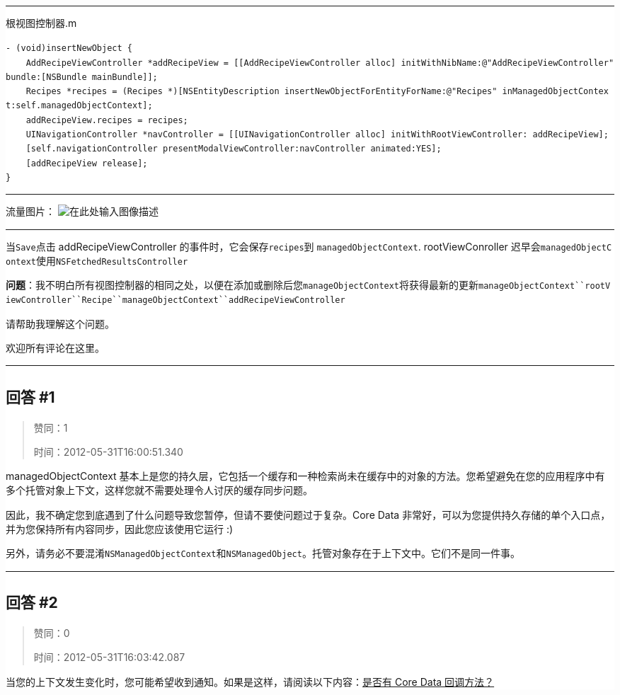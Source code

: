 * * *

根视图控制器.m

```
- (void)insertNewObject {
    AddRecipeViewController *addRecipeView = [[AddRecipeViewController alloc] initWithNibName:@"AddRecipeViewController" bundle:[NSBundle mainBundle]];
    Recipes *recipes = (Recipes *)[NSEntityDescription insertNewObjectForEntityForName:@"Recipes" inManagedObjectContext:self.managedObjectContext];
    addRecipeView.recipes = recipes;
    UINavigationController *navController = [[UINavigationController alloc] initWithRootViewController: addRecipeView];
    [self.navigationController presentModalViewController:navController animated:YES];
    [addRecipeView release];
} 
```

* * *

流量图片： ![在此处输入图像描述](../Images/1145e24e5241d48a8d59b6116489ccc0.png)

* * *

当`Save`点击 addRecipeViewController 的事件时，它会保存`recipes`到 `managedObjectContext`. rootViewConroller 迟早会`managedObjectContext`使用`NSFetchedResultsController`

**问题**：我不明白所有视图控制器的相同之处，以便在添加或删除后您`manageObjectContext`将获得最新的更新`manageObjectContext``rootViewController``Recipe``manageObjectContext``addRecipeViewController`

请帮助我理解这个问题。

欢迎所有评论在这里。

* * *

## 回答 #1

> 赞同：1
> 
> 时间：2012-05-31T16:00:51.340

managedObjectContext 基本上是您的持久层，它包括一个缓存和一种检索尚未在缓存中的对象的方法。您希望避免在您的应用程序中有多个托管对象上下文，这样您就不需要处理令人讨厌的缓存同步问题。

因此，我不确定您到底遇到了什么问题导致您暂停，但请不要使问题过于复杂。Core Data 非常好，可以为您提供持久存储的单个入口点，并为您保持所有内容同步，因此您应该使用它运行 :)

另外，请务必不要混淆`NSManagedObjectContext`和`NSManagedObject`。托管对象存在于上下文中。它们不是同一件事。

* * *

## 回答 #2

> 赞同：0
> 
> 时间：2012-05-31T16:03:42.087

当您的上下文发生变化时，您可能希望收到通知。如果是这样，请阅读以下内容：[是否有 Core Data 回调方法？](https://stackoverflow.com/questions/10771811/are-there-core-data-call-back-methods/10772908#10772908)
